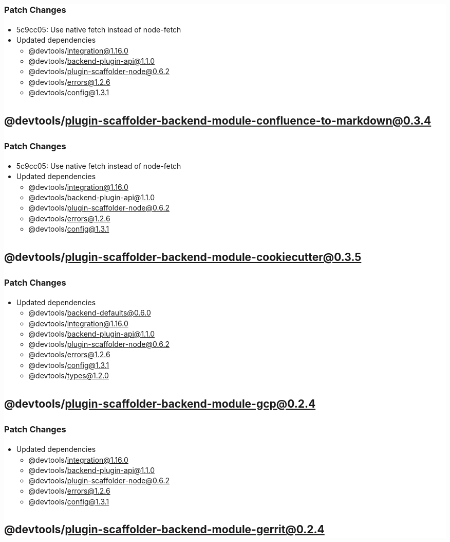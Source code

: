 ### Patch Changes

- 5c9cc05: Use native fetch instead of node-fetch
- Updated dependencies
  - @devtools/integration@1.16.0
  - @devtools/backend-plugin-api@1.1.0
  - @devtools/plugin-scaffolder-node@0.6.2
  - @devtools/errors@1.2.6
  - @devtools/config@1.3.1

## @devtools/plugin-scaffolder-backend-module-confluence-to-markdown@0.3.4

### Patch Changes

- 5c9cc05: Use native fetch instead of node-fetch
- Updated dependencies
  - @devtools/integration@1.16.0
  - @devtools/backend-plugin-api@1.1.0
  - @devtools/plugin-scaffolder-node@0.6.2
  - @devtools/errors@1.2.6
  - @devtools/config@1.3.1

## @devtools/plugin-scaffolder-backend-module-cookiecutter@0.3.5

### Patch Changes

- Updated dependencies
  - @devtools/backend-defaults@0.6.0
  - @devtools/integration@1.16.0
  - @devtools/backend-plugin-api@1.1.0
  - @devtools/plugin-scaffolder-node@0.6.2
  - @devtools/errors@1.2.6
  - @devtools/config@1.3.1
  - @devtools/types@1.2.0

## @devtools/plugin-scaffolder-backend-module-gcp@0.2.4

### Patch Changes

- Updated dependencies
  - @devtools/integration@1.16.0
  - @devtools/backend-plugin-api@1.1.0
  - @devtools/plugin-scaffolder-node@0.6.2
  - @devtools/errors@1.2.6
  - @devtools/config@1.3.1

## @devtools/plugin-scaffolder-backend-module-gerrit@0.2.4
